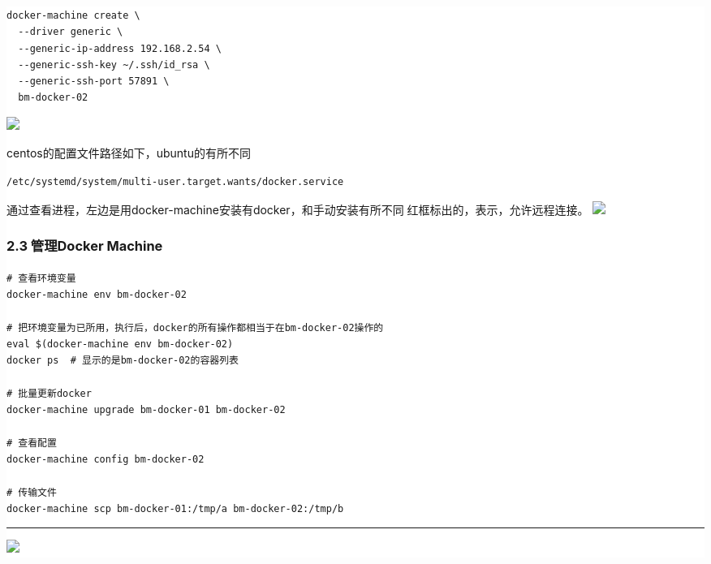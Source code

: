 ```
docker-machine create \
  --driver generic \
  --generic-ip-address 192.168.2.54 \
  --generic-ssh-key ~/.ssh/id_rsa \
  --generic-ssh-port 57891 \
  bm-docker-02
```
![](https://i.loli.net/2018/01/03/5a4ce6eeaff7d.png)

centos的配置文件路径如下，ubuntu的有所不同
```
/etc/systemd/system/multi-user.target.wants/docker.service
```
通过查看进程，左边是用docker-machine安装有docker，和手动安装有所不同
红框标出的，表示，允许远程连接。
![](https://i.loli.net/2018/01/03/5a4ce964d3e73.png)

### 2.3 管理Docker Machine
```
# 查看环境变量
docker-machine env bm-docker-02

# 把环境变量为已所用，执行后，docker的所有操作都相当于在bm-docker-02操作的
eval $(docker-machine env bm-docker-02)
docker ps  # 显示的是bm-docker-02的容器列表

# 批量更新docker
docker-machine upgrade bm-docker-01 bm-docker-02

# 查看配置
docker-machine config bm-docker-02

# 传输文件
docker-machine scp bm-docker-01:/tmp/a bm-docker-02:/tmp/b
```



---

![](http://image.iswbm.com/20200607174235.png)
